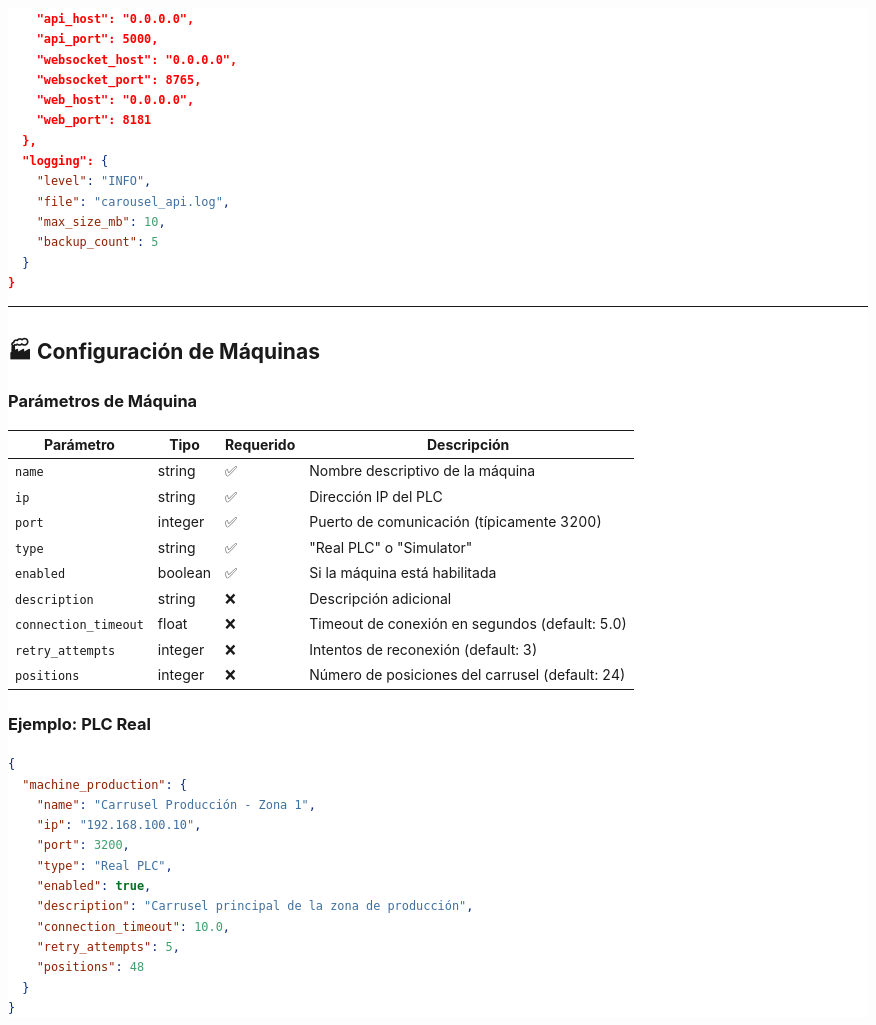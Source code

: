 ```json
    "api_host": "0.0.0.0",
    "api_port": 5000,
    "websocket_host": "0.0.0.0", 
    "websocket_port": 8765,
    "web_host": "0.0.0.0",
    "web_port": 8181
  },
  "logging": {
    "level": "INFO",
    "file": "carousel_api.log",
    "max_size_mb": 10,
    "backup_count": 5
  }
}
```

---

## 🏭 Configuración de Máquinas

### Parámetros de Máquina

| Parámetro | Tipo | Requerido | Descripción |
|-----------|------|-----------|-------------|
| `name` | string | ✅ | Nombre descriptivo de la máquina |
| `ip` | string | ✅ | Dirección IP del PLC |
| `port` | integer | ✅ | Puerto de comunicación (típicamente 3200) |
| `type` | string | ✅ | "Real PLC" o "Simulator" |
| `enabled` | boolean | ✅ | Si la máquina está habilitada |
| `description` | string | ❌ | Descripción adicional |
| `connection_timeout` | float | ❌ | Timeout de conexión en segundos (default: 5.0) |
| `retry_attempts` | integer | ❌ | Intentos de reconexión (default: 3) |
| `positions` | integer | ❌ | Número de posiciones del carrusel (default: 24) |

### Ejemplo: PLC Real

```json
{
  "machine_production": {
    "name": "Carrusel Producción - Zona 1",
    "ip": "192.168.100.10",
    "port": 3200,
    "type": "Real PLC",
    "enabled": true,
    "description": "Carrusel principal de la zona de producción",
    "connection_timeout": 10.0,
    "retry_attempts": 5,
    "positions": 48
  }
}
```
